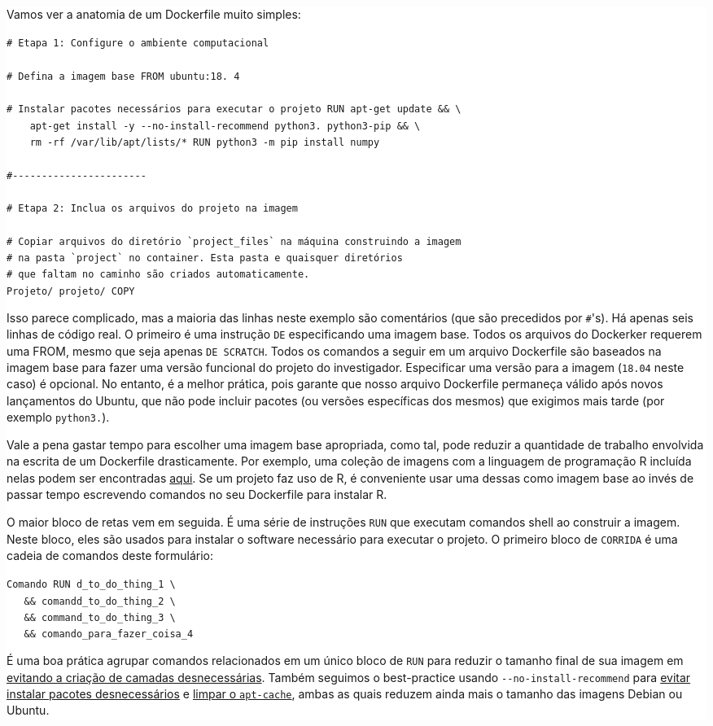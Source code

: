 Vamos ver a anatomia de um Dockerfile muito simples:

```
# Etapa 1: Configure o ambiente computacional

# Defina a imagem base FROM ubuntu:18. 4

# Instalar pacotes necessários para executar o projeto RUN apt-get update && \
    apt-get install -y --no-install-recommend python3. python3-pip && \
    rm -rf /var/lib/apt/lists/* RUN python3 -m pip install numpy

#-----------------------

# Etapa 2: Inclua os arquivos do projeto na imagem

# Copiar arquivos do diretório `project_files` na máquina construindo a imagem
# na pasta `project` no container. Esta pasta e quaisquer diretórios
# que faltam no caminho são criados automaticamente.
Projeto/ projeto/ COPY
```

Isso parece complicado, mas a maioria das linhas neste exemplo são comentários (que são precedidos por `#`'s). Há apenas seis linhas de código real. O primeiro é uma instrução `DE` especificando uma imagem base. Todos os arquivos do Dockerker requerem uma FROM, mesmo que seja apenas `DE SCRATCH`. Todos os comandos a seguir em um arquivo Dockerfile são baseados na imagem base para fazer uma versão funcional do projeto do investigador. Especificar uma versão para a imagem (`18.04` neste caso) é opcional. No entanto, é a melhor prática, pois garante que nosso arquivo Dockerfile permaneça válido após novos lançamentos do Ubuntu, que não pode incluir pacotes (ou versões específicas dos mesmos) que exigimos mais tarde (por exemplo `python3.`).

Vale a pena gastar tempo para escolher uma imagem base apropriada, como tal, pode reduzir a quantidade de trabalho envolvida na escrita de um Dockerfile drasticamente. Por exemplo, uma coleção de imagens com a linguagem de programação R incluída nelas podem ser encontradas [aqui](https://github.com/rocker-org/rocker-versioned). Se um projeto faz uso de R, é conveniente usar uma dessas como imagem base ao invés de passar tempo escrevendo comandos no seu Dockerfile para instalar R.

O maior bloco de retas vem em seguida. É uma série de instruções `RUN` que executam comandos shell ao construir a imagem. Neste bloco, eles são usados para instalar o software necessário para executar o projeto. O primeiro bloco de `CORRIDA` é uma cadeia de comandos deste formulário:

```
Comando RUN d_to_do_thing_1 \
   && comandd_to_do_thing_2 \
   && command_to_do_thing_3 \
   && comando_para_fazer_coisa_4
```

É uma boa prática agrupar comandos relacionados em um único bloco de `RUN` para reduzir o tamanho final de sua imagem em [evitando a criação de camadas desnecessárias](https://docs.docker.com/develop/develop-images/#minimize-the-number-of-layers). Também seguimos o best-practice usando `--no-install-recommend` para [evitar instalar pacotes desnecessários](https://docs.docker.com/develop/develop-images/dockerfile_best-practices/#dont-install-unnecessary-packages) e [limpar o `apt-cache`](https://docs.docker.com/develop/develop-images/dockerfile_best-practices/#run), ambas as quais reduzem ainda mais o tamanho das imagens Debian ou Ubuntu.
